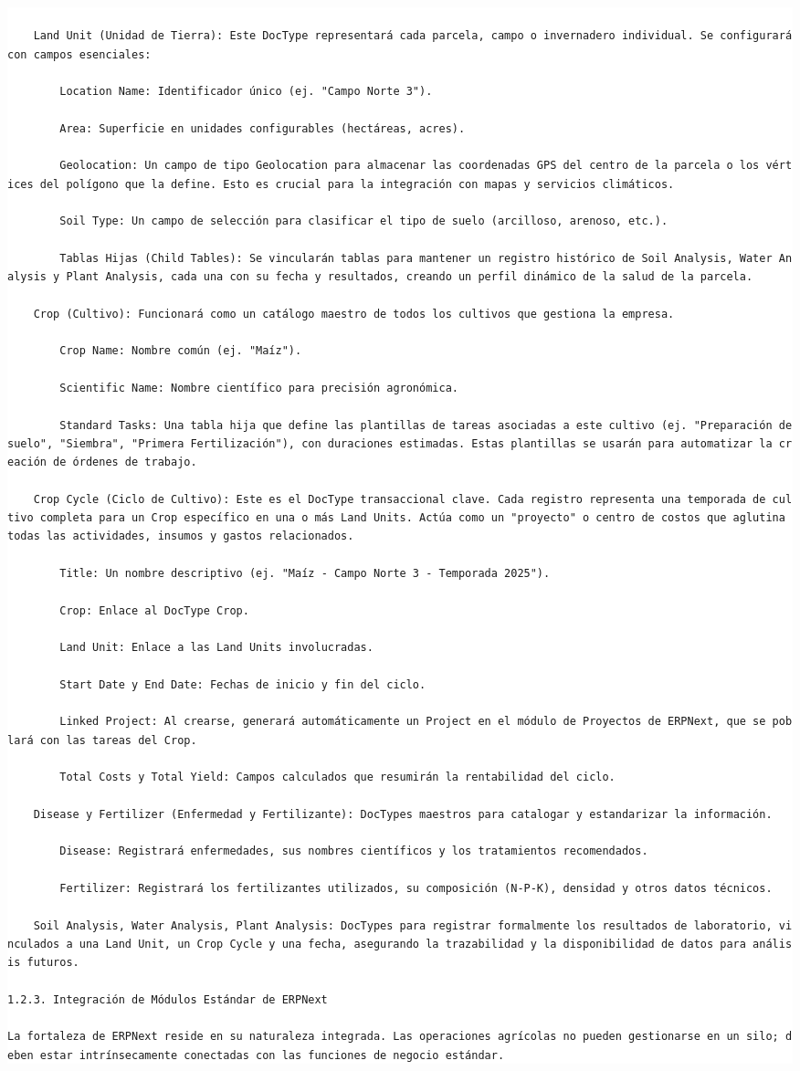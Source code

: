 ```

    Land Unit (Unidad de Tierra): Este DocType representará cada parcela, campo o invernadero individual. Se configurará con campos esenciales:

        Location Name: Identificador único (ej. "Campo Norte 3").

        Area: Superficie en unidades configurables (hectáreas, acres).

        Geolocation: Un campo de tipo Geolocation para almacenar las coordenadas GPS del centro de la parcela o los vértices del polígono que la define. Esto es crucial para la integración con mapas y servicios climáticos.

        Soil Type: Un campo de selección para clasificar el tipo de suelo (arcilloso, arenoso, etc.).

        Tablas Hijas (Child Tables): Se vincularán tablas para mantener un registro histórico de Soil Analysis, Water Analysis y Plant Analysis, cada una con su fecha y resultados, creando un perfil dinámico de la salud de la parcela.

    Crop (Cultivo): Funcionará como un catálogo maestro de todos los cultivos que gestiona la empresa.

        Crop Name: Nombre común (ej. "Maíz").

        Scientific Name: Nombre científico para precisión agronómica.

        Standard Tasks: Una tabla hija que define las plantillas de tareas asociadas a este cultivo (ej. "Preparación de suelo", "Siembra", "Primera Fertilización"), con duraciones estimadas. Estas plantillas se usarán para automatizar la creación de órdenes de trabajo.

    Crop Cycle (Ciclo de Cultivo): Este es el DocType transaccional clave. Cada registro representa una temporada de cultivo completa para un Crop específico en una o más Land Units. Actúa como un "proyecto" o centro de costos que aglutina todas las actividades, insumos y gastos relacionados.

        Title: Un nombre descriptivo (ej. "Maíz - Campo Norte 3 - Temporada 2025").

        Crop: Enlace al DocType Crop.

        Land Unit: Enlace a las Land Units involucradas.

        Start Date y End Date: Fechas de inicio y fin del ciclo.

        Linked Project: Al crearse, generará automáticamente un Project en el módulo de Proyectos de ERPNext, que se poblará con las tareas del Crop.

        Total Costs y Total Yield: Campos calculados que resumirán la rentabilidad del ciclo.

    Disease y Fertilizer (Enfermedad y Fertilizante): DocTypes maestros para catalogar y estandarizar la información.

        Disease: Registrará enfermedades, sus nombres científicos y los tratamientos recomendados.

        Fertilizer: Registrará los fertilizantes utilizados, su composición (N-P-K), densidad y otros datos técnicos.

    Soil Analysis, Water Analysis, Plant Analysis: DocTypes para registrar formalmente los resultados de laboratorio, vinculados a una Land Unit, un Crop Cycle y una fecha, asegurando la trazabilidad y la disponibilidad de datos para análisis futuros.

1.2.3. Integración de Módulos Estándar de ERPNext

La fortaleza de ERPNext reside en su naturaleza integrada. Las operaciones agrícolas no pueden gestionarse en un silo; deben estar intrínsecamente conectadas con las funciones de negocio estándar.
```